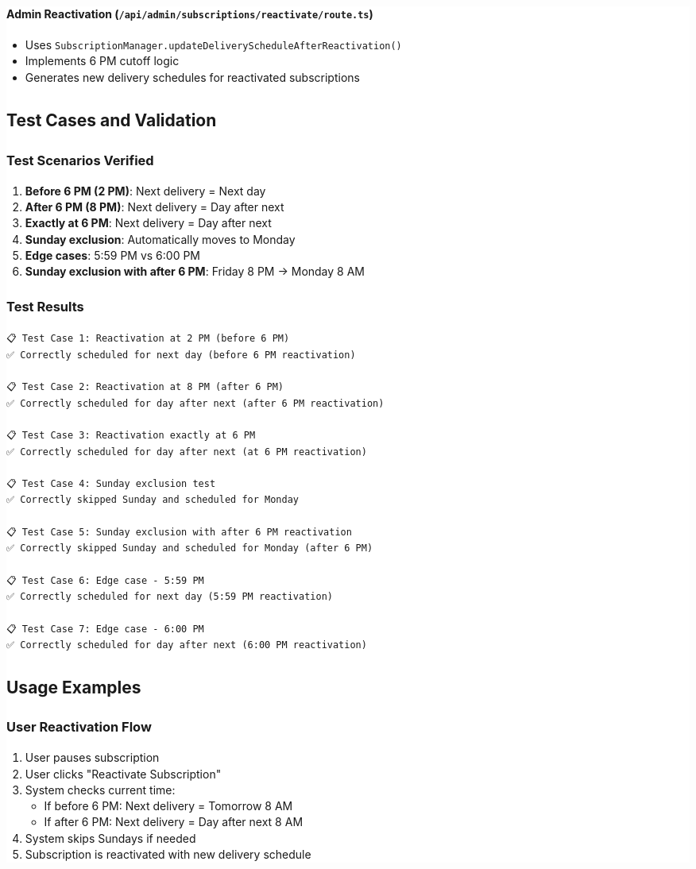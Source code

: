 #### Admin Reactivation (`/api/admin/subscriptions/reactivate/route.ts`)

- Uses `SubscriptionManager.updateDeliveryScheduleAfterReactivation()`
- Implements 6 PM cutoff logic
- Generates new delivery schedules for reactivated subscriptions

## Test Cases and Validation

### Test Scenarios Verified

1. **Before 6 PM (2 PM)**: Next delivery = Next day
2. **After 6 PM (8 PM)**: Next delivery = Day after next
3. **Exactly at 6 PM**: Next delivery = Day after next
4. **Sunday exclusion**: Automatically moves to Monday
5. **Edge cases**: 5:59 PM vs 6:00 PM
6. **Sunday exclusion with after 6 PM**: Friday 8 PM → Monday 8 AM

### Test Results

```
📋 Test Case 1: Reactivation at 2 PM (before 6 PM)
✅ Correctly scheduled for next day (before 6 PM reactivation)

📋 Test Case 2: Reactivation at 8 PM (after 6 PM)
✅ Correctly scheduled for day after next (after 6 PM reactivation)

📋 Test Case 3: Reactivation exactly at 6 PM
✅ Correctly scheduled for day after next (at 6 PM reactivation)

📋 Test Case 4: Sunday exclusion test
✅ Correctly skipped Sunday and scheduled for Monday

📋 Test Case 5: Sunday exclusion with after 6 PM reactivation
✅ Correctly skipped Sunday and scheduled for Monday (after 6 PM)

📋 Test Case 6: Edge case - 5:59 PM
✅ Correctly scheduled for next day (5:59 PM reactivation)

📋 Test Case 7: Edge case - 6:00 PM
✅ Correctly scheduled for day after next (6:00 PM reactivation)
```

## Usage Examples

### User Reactivation Flow

1. User pauses subscription
2. User clicks "Reactivate Subscription"
3. System checks current time:
   - If before 6 PM: Next delivery = Tomorrow 8 AM
   - If after 6 PM: Next delivery = Day after next 8 AM
4. System skips Sundays if needed
5. Subscription is reactivated with new delivery schedule
